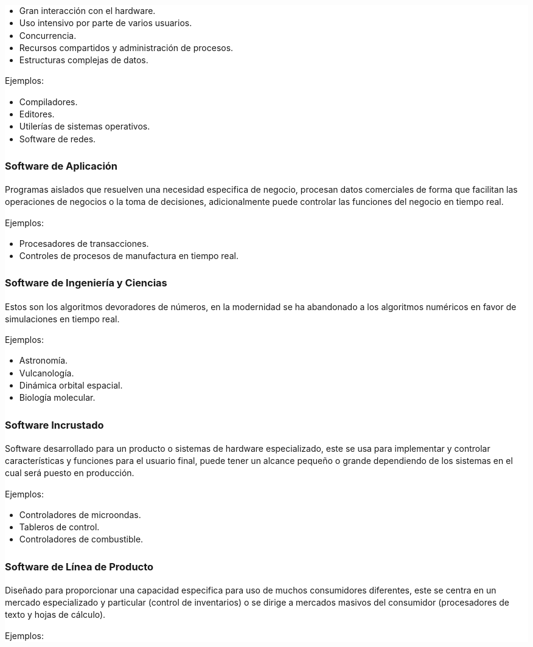 * Gran interacción con el hardware.
* Uso intensivo por parte de varios usuarios.
* Concurrencia.
* Recursos compartidos y administración de procesos.
* Estructuras complejas de datos.

Ejemplos:

* Compiladores.
* Editores.
* Utilerías de sistemas operativos.
* Software de redes.

### Software de Aplicación

Programas aislados que resuelven una necesidad especifica de negocio, procesan datos comerciales de forma que facilitan las operaciones de negocios o la toma de decisiones, adicionalmente puede controlar las funciones del negocio en tiempo real.

Ejemplos:

* Procesadores de transacciones.
* Controles de procesos de manufactura en tiempo real.

### Software de Ingeniería y Ciencias

Estos son los algoritmos devoradores de números, en la modernidad se ha abandonado a los algoritmos numéricos en favor de simulaciones en tiempo real.

Ejemplos:

* Astronomía.
* Vulcanología.
* Dinámica orbital espacial.
* Biología molecular.

### Software Incrustado

Software desarrollado para un producto o sistemas de hardware especializado, este se usa para implementar y controlar características y funciones para el usuario final, puede tener un alcance pequeño o grande dependiendo de los sistemas en el cual será puesto en producción.

Ejemplos:

* Controladores de microondas.
* Tableros de control.
* Controladores de combustible.

### Software de Línea de Producto

Diseñado para proporcionar una capacidad especifica para uso de muchos consumidores diferentes, este se centra en un mercado especializado y particular (control de inventarios) o se dirige a mercados masivos del consumidor (procesadores de texto y hojas de cálculo).

Ejemplos:
